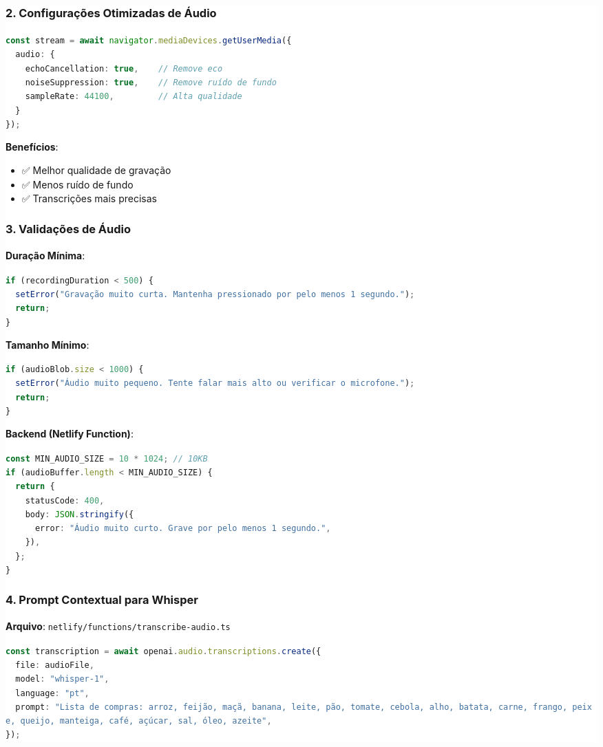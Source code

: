 ### 2. **Configurações Otimizadas de Áudio**

```typescript
const stream = await navigator.mediaDevices.getUserMedia({
  audio: {
    echoCancellation: true,    // Remove eco
    noiseSuppression: true,    // Remove ruído de fundo
    sampleRate: 44100,         // Alta qualidade
  }
});
```

**Benefícios**:
- ✅ Melhor qualidade de gravação
- ✅ Menos ruído de fundo
- ✅ Transcrições mais precisas

### 3. **Validações de Áudio**

**Duração Mínima**:
```typescript
if (recordingDuration < 500) {
  setError("Gravação muito curta. Mantenha pressionado por pelo menos 1 segundo.");
  return;
}
```

**Tamanho Mínimo**:
```typescript
if (audioBlob.size < 1000) {
  setError("Áudio muito pequeno. Tente falar mais alto ou verificar o microfone.");
  return;
}
```

**Backend (Netlify Function)**:
```typescript
const MIN_AUDIO_SIZE = 10 * 1024; // 10KB
if (audioBuffer.length < MIN_AUDIO_SIZE) {
  return {
    statusCode: 400,
    body: JSON.stringify({
      error: "Áudio muito curto. Grave por pelo menos 1 segundo.",
    }),
  };
}
```

### 4. **Prompt Contextual para Whisper**

**Arquivo**: `netlify/functions/transcribe-audio.ts`

```typescript
const transcription = await openai.audio.transcriptions.create({
  file: audioFile,
  model: "whisper-1",
  language: "pt",
  prompt: "Lista de compras: arroz, feijão, maçã, banana, leite, pão, tomate, cebola, alho, batata, carne, frango, peixe, queijo, manteiga, café, açúcar, sal, óleo, azeite",
});
```
